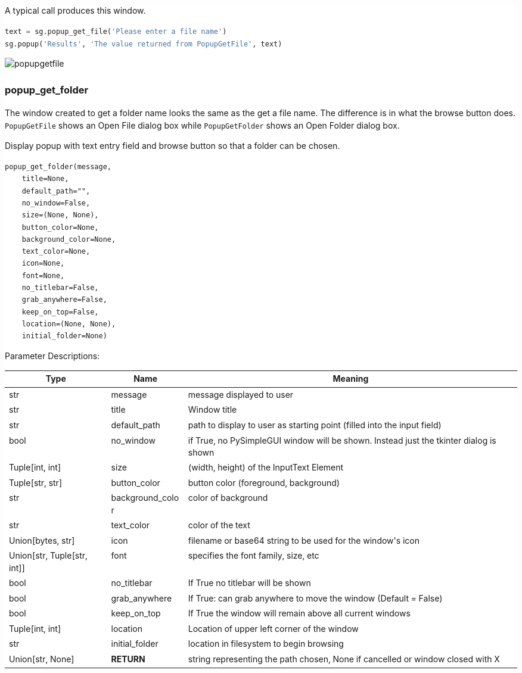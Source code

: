 A typical call produces this window.

```python
text = sg.popup_get_file('Please enter a file name')
sg.popup('Results', 'The value returned from PopupGetFile', text)
```

![popupgetfile](https://user-images.githubusercontent.com/13696193/44957857-2fd31680-aea5-11e8-8eb7-f6b91c202cc8.jpg)

### popup_get_folder

The window created to get a folder name looks the same as the get a file name.  The difference is in what the browse button does.  `PopupGetFile` shows an Open File dialog box while `PopupGetFolder`  shows an Open Folder dialog box.

Display popup with text entry field and browse button so that a folder can be chosen.

```
popup_get_folder(message,
    title=None,
    default_path="",
    no_window=False,
    size=(None, None),
    button_color=None,
    background_color=None,
    text_color=None,
    icon=None,
    font=None,
    no_titlebar=False,
    grab_anywhere=False,
    keep_on_top=False,
    location=(None, None),
    initial_folder=None)
```

Parameter Descriptions:

|Type|Name|Meaning|
|--|--|--|
|             str             |     message      | message displayed to user |
|             str             |      title       | Window title |
|             str             |   default_path   | path to display to user as starting point (filled into the input field) |
|            bool             |    no_window     | if True, no PySimpleGUI window will be shown. Instead just the tkinter dialog is shown |
|       Tuple[int, int]       |       size       | (width, height) of the InputText Element |
|       Tuple[str, str]       |   button_color   | button color (foreground, background) |
|             str             | background_color | color of background |
|             str             |    text_color    | color of the text |
|      Union[bytes, str]      |       icon       | filename or base64 string to be used for the window's icon |
| Union[str, Tuple[str, int]] |       font       | specifies the font family, size, etc |
|            bool             |   no_titlebar    | If True no titlebar will be shown |
|            bool             |  grab_anywhere   | If True: can grab anywhere to move the window (Default = False) |
|            bool             |   keep_on_top    | If True the window will remain above all current windows |
|       Tuple[int, int]       |     location     | Location of upper left corner of the window |
|             str             |  initial_folder  | location in filesystem to begin browsing |
| Union[str, None] | **RETURN** | string representing the path chosen, None if cancelled or window closed with X
